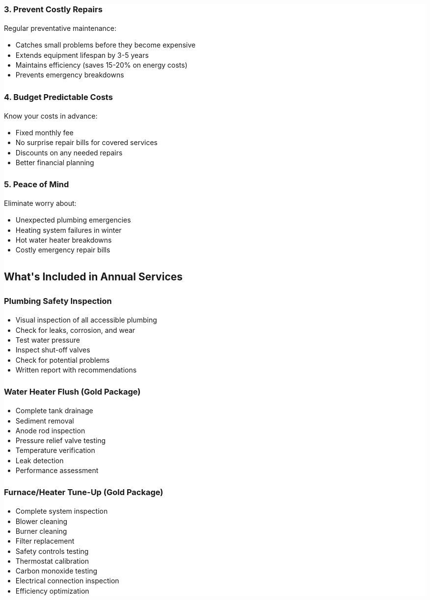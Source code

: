 ### 3. Prevent Costly Repairs
Regular preventative maintenance:
- Catches small problems before they become expensive
- Extends equipment lifespan by 3-5 years
- Maintains efficiency (saves 15-20% on energy costs)
- Prevents emergency breakdowns

### 4. Budget Predictable Costs
Know your costs in advance:
- Fixed monthly fee
- No surprise repair bills for covered services
- Discounts on any needed repairs
- Better financial planning

### 5. Peace of Mind
Eliminate worry about:
- Unexpected plumbing emergencies
- Heating system failures in winter
- Hot water heater breakdowns
- Costly emergency repair bills

## What's Included in Annual Services

### Plumbing Safety Inspection
- Visual inspection of all accessible plumbing
- Check for leaks, corrosion, and wear
- Test water pressure
- Inspect shut-off valves
- Check for potential problems
- Written report with recommendations

### Water Heater Flush (Gold Package)
- Complete tank drainage
- Sediment removal
- Anode rod inspection
- Pressure relief valve testing
- Temperature verification
- Leak detection
- Performance assessment

### Furnace/Heater Tune-Up (Gold Package)
- Complete system inspection
- Blower cleaning
- Burner cleaning
- Filter replacement
- Safety controls testing
- Thermostat calibration
- Carbon monoxide testing
- Electrical connection inspection
- Efficiency optimization
